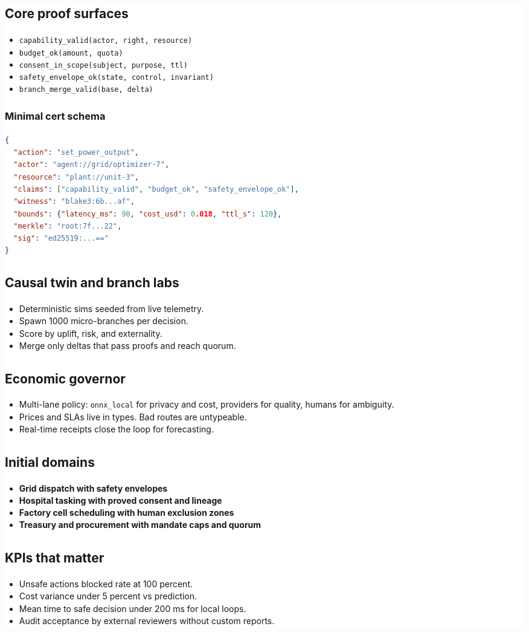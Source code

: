 ## Core proof surfaces

* `capability_valid(actor, right, resource)`
* `budget_ok(amount, quota)`
* `consent_in_scope(subject, purpose, ttl)`
* `safety_envelope_ok(state, control, invariant)`
* `branch_merge_valid(base, delta)`

### Minimal cert schema

```json
{
  "action": "set_power_output",
  "actor": "agent://grid/optimizer-7",
  "resource": "plant://unit-3",
  "claims": ["capability_valid", "budget_ok", "safety_envelope_ok"],
  "witness": "blake3:6b...af",
  "bounds": {"latency_ms": 90, "cost_usd": 0.018, "ttl_s": 120},
  "merkle": "root:7f...22",
  "sig": "ed25519:...=="
}
```

## Causal twin and branch labs

* Deterministic sims seeded from live telemetry.
* Spawn 1000 micro-branches per decision.
* Score by uplift, risk, and externality.
* Merge only deltas that pass proofs and reach quorum.

## Economic governor

* Multi-lane policy: `onnx_local` for privacy and cost, providers for quality, humans for ambiguity.
* Prices and SLAs live in types. Bad routes are untypeable.
* Real-time receipts close the loop for forecasting.

## Initial domains

* **Grid dispatch with safety envelopes**
* **Hospital tasking with proved consent and lineage**
* **Factory cell scheduling with human exclusion zones**
* **Treasury and procurement with mandate caps and quorum**

## KPIs that matter

* Unsafe actions blocked rate at 100 percent.
* Cost variance under 5 percent vs prediction.
* Mean time to safe decision under 200 ms for local loops.
* Audit acceptance by external reviewers without custom reports.
